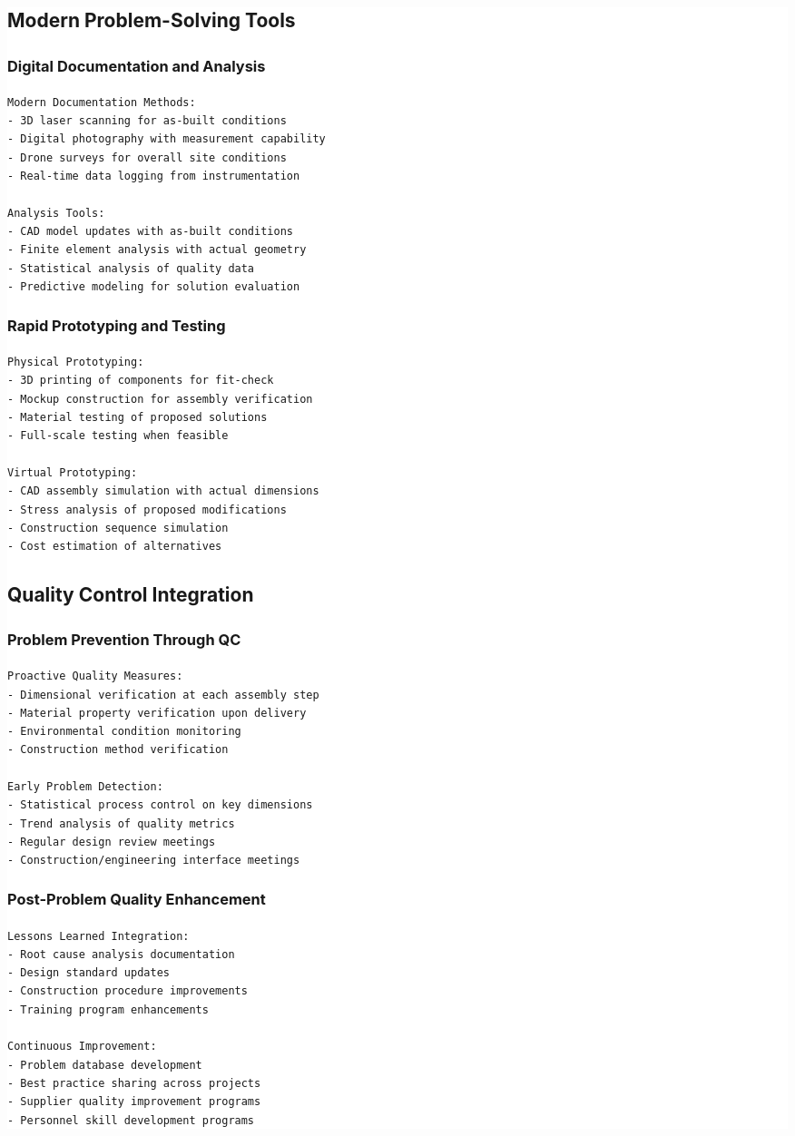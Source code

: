 ## Modern Problem-Solving Tools

### Digital Documentation and Analysis
```
Modern Documentation Methods:
- 3D laser scanning for as-built conditions
- Digital photography with measurement capability
- Drone surveys for overall site conditions  
- Real-time data logging from instrumentation

Analysis Tools:
- CAD model updates with as-built conditions
- Finite element analysis with actual geometry
- Statistical analysis of quality data
- Predictive modeling for solution evaluation
```

### Rapid Prototyping and Testing
```
Physical Prototyping:
- 3D printing of components for fit-check
- Mockup construction for assembly verification
- Material testing of proposed solutions
- Full-scale testing when feasible

Virtual Prototyping:  
- CAD assembly simulation with actual dimensions
- Stress analysis of proposed modifications
- Construction sequence simulation
- Cost estimation of alternatives
```

## Quality Control Integration

### Problem Prevention Through QC
```
Proactive Quality Measures:
- Dimensional verification at each assembly step
- Material property verification upon delivery
- Environmental condition monitoring
- Construction method verification

Early Problem Detection:
- Statistical process control on key dimensions
- Trend analysis of quality metrics  
- Regular design review meetings
- Construction/engineering interface meetings
```

### Post-Problem Quality Enhancement
```
Lessons Learned Integration:
- Root cause analysis documentation  
- Design standard updates
- Construction procedure improvements
- Training program enhancements

Continuous Improvement:
- Problem database development
- Best practice sharing across projects
- Supplier quality improvement programs
- Personnel skill development programs
```